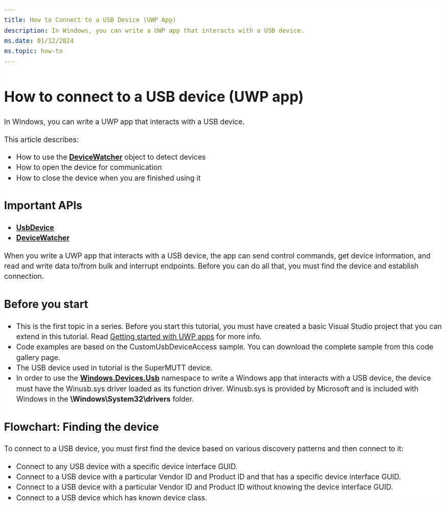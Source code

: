 ```yaml
---
title: How to Connect to a USB Device (UWP App)
description: In Windows, you can write a UWP app that interacts with a USB device.
ms.date: 01/12/2024
ms.topic: how-to
---
```


# How to connect to a USB device (UWP app)

In Windows, you can write a UWP app that interacts with a USB device.

This article describes:

- How to use the **[DeviceWatcher](/uwp/api/Windows.Devices.Enumeration.DeviceWatcher)** object to detect devices
- How to open the device for communication
- How to close the device when you are finished using it

## Important APIs

- **[UsbDevice](/uwp/api/Windows.Devices.Usb.UsbDevice)**
- **[DeviceWatcher](/uwp/api/Windows.Devices.Enumeration.DeviceWatcher)**

When you write a UWP app that interacts with a USB device, the app can send control commands, get device information, and read and write data to/from bulk and interrupt endpoints. Before you can do all that, you must find the device and establish connection.

## Before you start

- This is the first topic in a series. Before you start this tutorial, you must have created a basic Visual Studio project that you can extend in this tutorial. Read [Getting started with UWP apps](/windows/uwp/get-started/) for more info.
- Code examples are based on the CustomUsbDeviceAccess sample. You can download the complete sample from this code gallery page.
- The USB device used in tutorial is the SuperMUTT device.
- In order to use the **[Windows.Devices.Usb](/uwp/api/Windows.Devices.Usb)** namespace to write a Windows app that interacts with a USB device, the device must have the Winusb.sys driver loaded as its function driver. Winusb.sys is provided by Microsoft and is included with Windows in the **\\Windows\\System32\\drivers** folder.

## Flowchart: Finding the device

To connect to a USB device, you must first find the device based on various discovery patterns and then connect to it:

- Connect to any USB device with a specific device interface GUID.
- Connect to a USB device with a particular Vendor ID and Product ID and that has a specific device interface GUID.
- Connect to a USB device with a particular Vendor ID and Product ID without knowing the device interface GUID.
- Connect to a USB device which has known device class.
